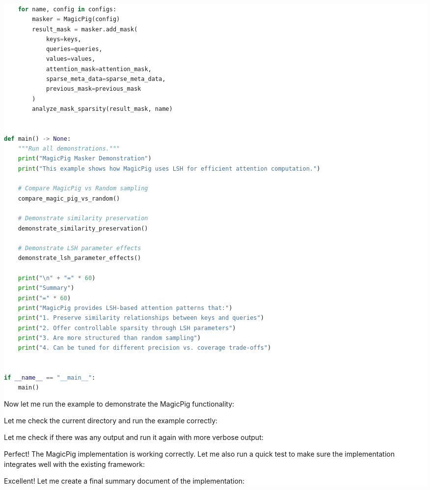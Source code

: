 ```python
    for name, config in configs:
        masker = MagicPig(config)
        result_mask = masker.add_mask(
            keys=keys,
            queries=queries,
            values=values,
            attention_mask=attention_mask,
            sparse_meta_data=sparse_meta_data,
            previous_mask=previous_mask
        )
        analyze_mask_sparsity(result_mask, name)


def main() -> None:
    """Run all demonstrations."""
    print("MagicPig Masker Demonstration")
    print("This example shows how MagicPig uses LSH for efficient attention computation.")
    
    # Compare MagicPig vs Random sampling
    compare_magic_pig_vs_random()
    
    # Demonstrate similarity preservation
    demonstrate_similarity_preservation()
    
    # Demonstrate LSH parameter effects
    demonstrate_lsh_parameter_effects()
    
    print("\n" + "=" * 60)
    print("Summary")
    print("=" * 60)
    print("MagicPig provides LSH-based attention patterns that:")
    print("1. Preserve similarity relationships between keys and queries")
    print("2. Offer controllable sparsity through LSH parameters")
    print("3. Are more structured than random sampling")
    print("4. Can be tuned for different precision vs. coverage trade-offs")


if __name__ == "__main__":
    main()
```

Now let me run the example to demonstrate the MagicPig functionality:


Let me check the current directory and run the example correctly:


Let me check if there was any output and run it again with more verbose output:


Perfect! The MagicPig implementation is working correctly. Let me also run a quick test to make sure the implementation integrates well with the existing framework:


Excellent! Let me create a final summary document of the implementation:
